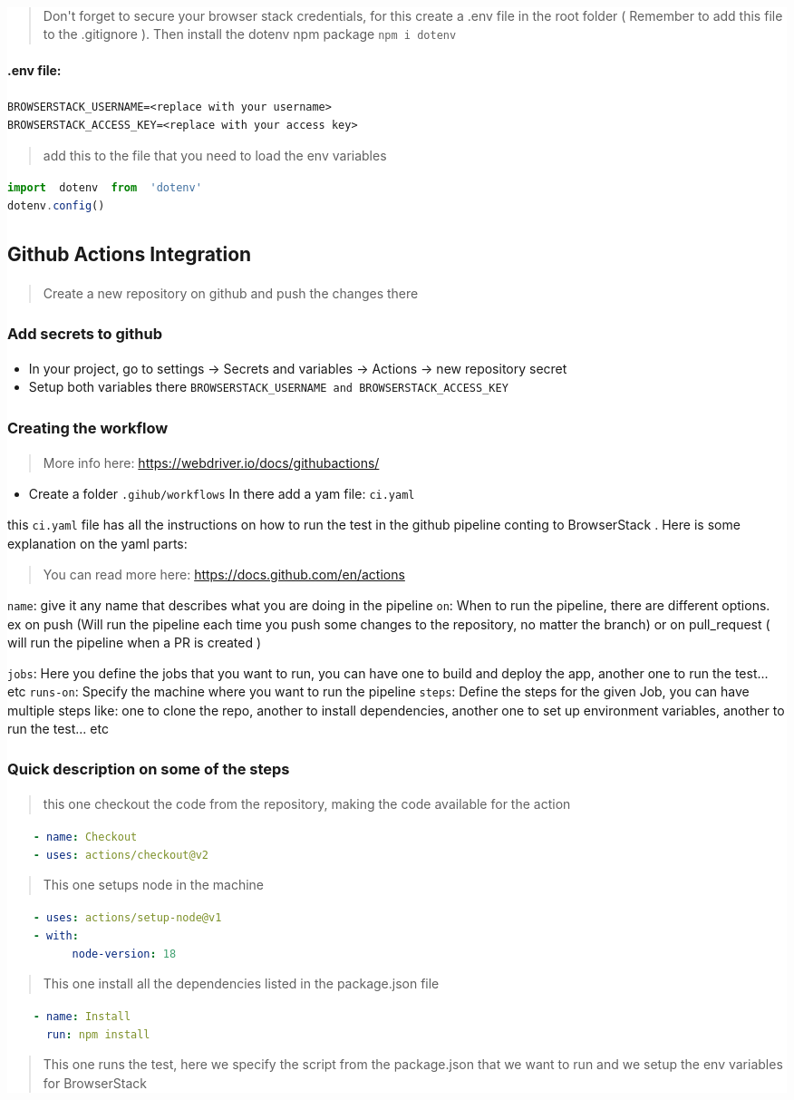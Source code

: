 ```typescript
```
> Don't forget to secure your browser stack credentials, for this create a .env file in the root folder ( Remember to add this file to the .gitignore ). Then install the dotenv npm package `npm i dotenv`

#### .env file:
```properties
BROWSERSTACK_USERNAME=<replace with your username> 
BROWSERSTACK_ACCESS_KEY=<replace with your access key>
```
> add this to the file that you need to load the env variables
```typescript
import  dotenv  from  'dotenv'
dotenv.config()
```

## Github Actions Integration

> Create a new repository on github and push the changes there
 ### Add secrets to github
 - In your project, go to settings -> Secrets and variables -> Actions -> new repository secret
 - Setup both variables there `BROWSERSTACK_USERNAME and BROWSERSTACK_ACCESS_KEY`
 
 ### Creating the workflow
 > More info here: https://webdriver.io/docs/githubactions/

- Create a folder `.gihub/workflows` In there add a yam file: `ci.yaml`

this `ci.yaml` file has all the instructions on how to run the test in the github pipeline conting to BrowserStack . Here is some explanation on the yaml parts:

> You can read more here: https://docs.github.com/en/actions

`name`: give it any name that describes what you are doing in the pipeline
`on`: When to run the pipeline, there are different options. ex on push (Will run the pipeline each time you push some changes to the repository, no matter the branch) or on pull_request ( will run the pipeline when a PR is created )

`jobs`: Here you define the jobs that you want to run, you can have one to build and deploy the app, another one to run the test... etc
`runs-on`: Specify the machine where you want to run the pipeline 
`steps`: Define the steps for the given Job, you can have multiple steps like: one to clone the repo, another to install dependencies, another one to set up environment variables, another to run the test... etc

### Quick description on some of  the steps

   > this one checkout the code from the repository, making the code available for the action
```yaml
    - name: Checkout
    - uses: actions/checkout@v2
```
>This one setups node in the machine
```yaml
    - uses: actions/setup-node@v1 
    - with: 
    	  node-version: 18
```
> This one install all the dependencies listed in the package.json file
```yaml
    - name: Install 
      run: npm install
```
> This one runs the test, here we specify the script from the package.json that we want to run and we setup the env variables for BrowserStack
```yaml
```